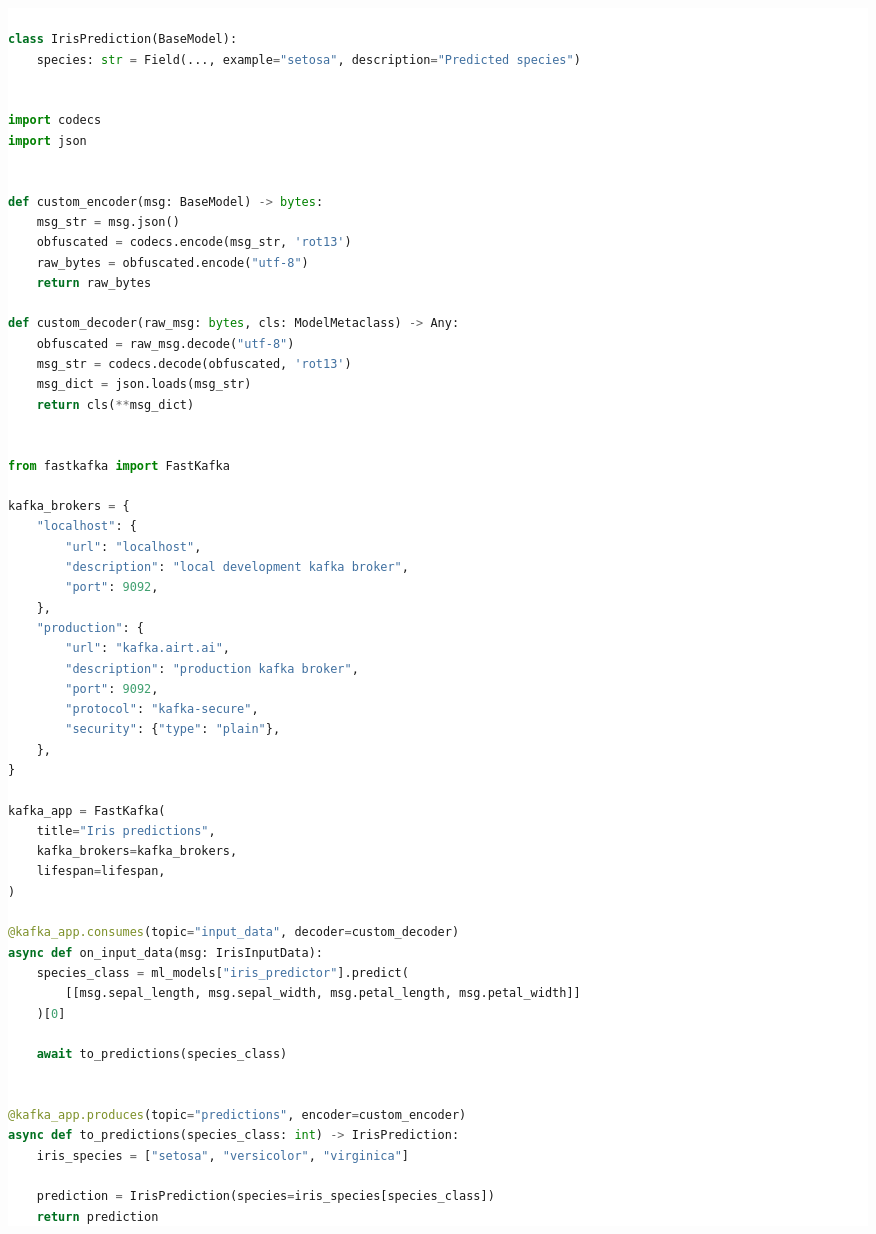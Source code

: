 ``` python

class IrisPrediction(BaseModel):
    species: str = Field(..., example="setosa", description="Predicted species")


import codecs
import json


def custom_encoder(msg: BaseModel) -> bytes:
    msg_str = msg.json()
    obfuscated = codecs.encode(msg_str, 'rot13')
    raw_bytes = obfuscated.encode("utf-8")
    return raw_bytes

def custom_decoder(raw_msg: bytes, cls: ModelMetaclass) -> Any:
    obfuscated = raw_msg.decode("utf-8")
    msg_str = codecs.decode(obfuscated, 'rot13')
    msg_dict = json.loads(msg_str)
    return cls(**msg_dict)

    
from fastkafka import FastKafka

kafka_brokers = {
    "localhost": {
        "url": "localhost",
        "description": "local development kafka broker",
        "port": 9092,
    },
    "production": {
        "url": "kafka.airt.ai",
        "description": "production kafka broker",
        "port": 9092,
        "protocol": "kafka-secure",
        "security": {"type": "plain"},
    },
}

kafka_app = FastKafka(
    title="Iris predictions",
    kafka_brokers=kafka_brokers,
    lifespan=lifespan,
)

@kafka_app.consumes(topic="input_data", decoder=custom_decoder)
async def on_input_data(msg: IrisInputData):
    species_class = ml_models["iris_predictor"].predict(
        [[msg.sepal_length, msg.sepal_width, msg.petal_length, msg.petal_width]]
    )[0]

    await to_predictions(species_class)


@kafka_app.produces(topic="predictions", encoder=custom_encoder)
async def to_predictions(species_class: int) -> IrisPrediction:
    iris_species = ["setosa", "versicolor", "virginica"]

    prediction = IrisPrediction(species=iris_species[species_class])
    return prediction
```
